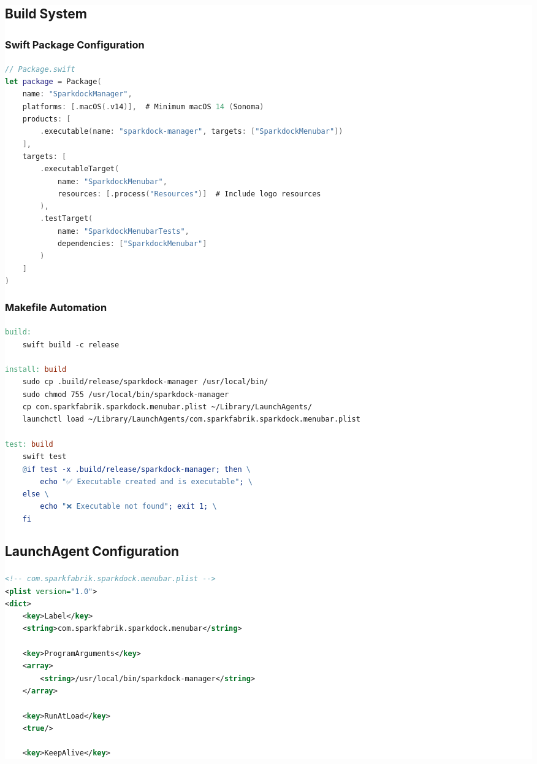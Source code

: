 ## Build System

### Swift Package Configuration

```swift
// Package.swift
let package = Package(
    name: "SparkdockManager",
    platforms: [.macOS(.v14)],  # Minimum macOS 14 (Sonoma)
    products: [
        .executable(name: "sparkdock-manager", targets: ["SparkdockMenubar"])
    ],
    targets: [
        .executableTarget(
            name: "SparkdockMenubar",
            resources: [.process("Resources")]  # Include logo resources
        ),
        .testTarget(
            name: "SparkdockMenubarTests", 
            dependencies: ["SparkdockMenubar"]
        )
    ]
)
```

### Makefile Automation

```makefile
build:
    swift build -c release

install: build
    sudo cp .build/release/sparkdock-manager /usr/local/bin/
    sudo chmod 755 /usr/local/bin/sparkdock-manager
    cp com.sparkfabrik.sparkdock.menubar.plist ~/Library/LaunchAgents/
    launchctl load ~/Library/LaunchAgents/com.sparkfabrik.sparkdock.menubar.plist

test: build
    swift test
    @if test -x .build/release/sparkdock-manager; then \
        echo "✅ Executable created and is executable"; \
    else \
        echo "❌ Executable not found"; exit 1; \
    fi
```

## LaunchAgent Configuration

```xml
<!-- com.sparkfabrik.sparkdock.menubar.plist -->
<plist version="1.0">
<dict>
    <key>Label</key>
    <string>com.sparkfabrik.sparkdock.menubar</string>
    
    <key>ProgramArguments</key>
    <array>
        <string>/usr/local/bin/sparkdock-manager</string>
    </array>
    
    <key>RunAtLoad</key>
    <true/>
    
    <key>KeepAlive</key>
```